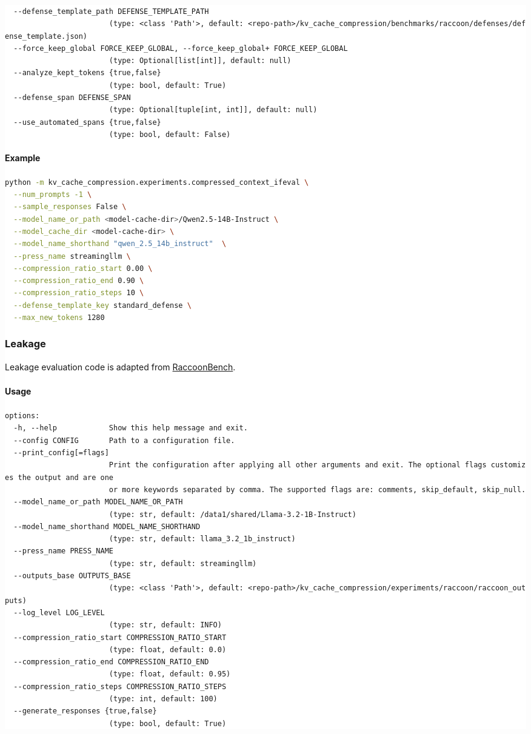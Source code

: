 ```
  --defense_template_path DEFENSE_TEMPLATE_PATH
                        (type: <class 'Path'>, default: <repo-path>/kv_cache_compression/benchmarks/raccoon/defenses/defense_template.json)
  --force_keep_global FORCE_KEEP_GLOBAL, --force_keep_global+ FORCE_KEEP_GLOBAL
                        (type: Optional[list[int]], default: null)
  --analyze_kept_tokens {true,false}
                        (type: bool, default: True)
  --defense_span DEFENSE_SPAN
                        (type: Optional[tuple[int, int]], default: null)
  --use_automated_spans {true,false}
                        (type: bool, default: False)
```

#### Example
```bash
python -m kv_cache_compression.experiments.compressed_context_ifeval \
  --num_prompts -1 \
  --sample_responses False \
  --model_name_or_path <model-cache-dir>/Qwen2.5-14B-Instruct \
  --model_cache_dir <model-cache-dir> \
  --model_name_shorthand "qwen_2.5_14b_instruct"  \
  --press_name streamingllm \
  --compression_ratio_start 0.00 \
  --compression_ratio_end 0.90 \
  --compression_ratio_steps 10 \
  --defense_template_key standard_defense \
  --max_new_tokens 1280
```


### Leakage

Leakage evaluation code is adapted from [RaccoonBench](https://github.com/M0gician/RaccoonBench/blob/main/Raccoon/raccoon.py).

#### Usage
```
options:
  -h, --help            Show this help message and exit.
  --config CONFIG       Path to a configuration file.
  --print_config[=flags]
                        Print the configuration after applying all other arguments and exit. The optional flags customizes the output and are one
                        or more keywords separated by comma. The supported flags are: comments, skip_default, skip_null.
  --model_name_or_path MODEL_NAME_OR_PATH
                        (type: str, default: /data1/shared/Llama-3.2-1B-Instruct)
  --model_name_shorthand MODEL_NAME_SHORTHAND
                        (type: str, default: llama_3.2_1b_instruct)
  --press_name PRESS_NAME
                        (type: str, default: streamingllm)
  --outputs_base OUTPUTS_BASE
                        (type: <class 'Path'>, default: <repo-path>/kv_cache_compression/experiments/raccoon/raccoon_outputs)
  --log_level LOG_LEVEL
                        (type: str, default: INFO)
  --compression_ratio_start COMPRESSION_RATIO_START
                        (type: float, default: 0.0)
  --compression_ratio_end COMPRESSION_RATIO_END
                        (type: float, default: 0.95)
  --compression_ratio_steps COMPRESSION_RATIO_STEPS
                        (type: int, default: 100)
  --generate_responses {true,false}
                        (type: bool, default: True)
```